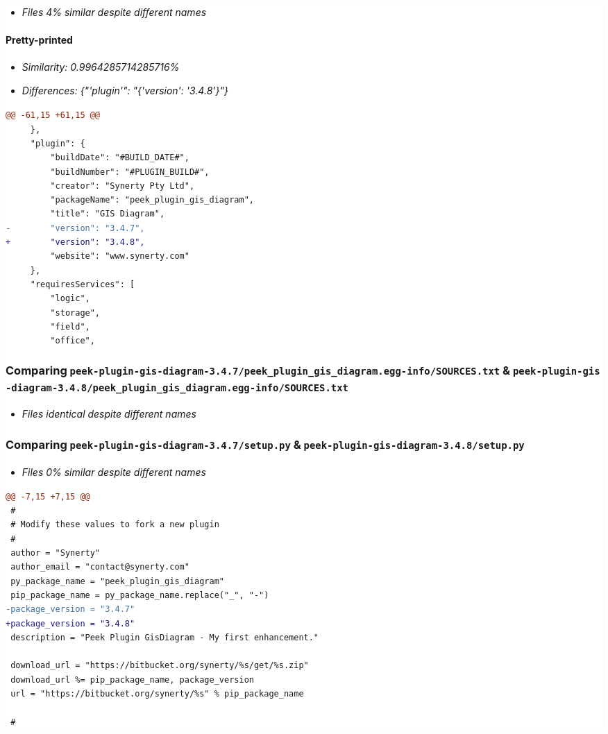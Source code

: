 * *Files 4% similar despite different names*

#### Pretty-printed

 * *Similarity: 0.9964285714285716%*

 * *Differences: {"'plugin'": "{'version': '3.4.8'}"}*

```diff
@@ -61,15 +61,15 @@
     },
     "plugin": {
         "buildDate": "#BUILD_DATE#",
         "buildNumber": "#PLUGIN_BUILD#",
         "creator": "Synerty Pty Ltd",
         "packageName": "peek_plugin_gis_diagram",
         "title": "GIS Diagram",
-        "version": "3.4.7",
+        "version": "3.4.8",
         "website": "www.synerty.com"
     },
     "requiresServices": [
         "logic",
         "storage",
         "field",
         "office",
```

### Comparing `peek-plugin-gis-diagram-3.4.7/peek_plugin_gis_diagram.egg-info/SOURCES.txt` & `peek-plugin-gis-diagram-3.4.8/peek_plugin_gis_diagram.egg-info/SOURCES.txt`

 * *Files identical despite different names*

### Comparing `peek-plugin-gis-diagram-3.4.7/setup.py` & `peek-plugin-gis-diagram-3.4.8/setup.py`

 * *Files 0% similar despite different names*

```diff
@@ -7,15 +7,15 @@
 #
 # Modify these values to fork a new plugin
 #
 author = "Synerty"
 author_email = "contact@synerty.com"
 py_package_name = "peek_plugin_gis_diagram"
 pip_package_name = py_package_name.replace("_", "-")
-package_version = "3.4.7"
+package_version = "3.4.8"
 description = "Peek Plugin GisDiagram - My first enhancement."
 
 download_url = "https://bitbucket.org/synerty/%s/get/%s.zip"
 download_url %= pip_package_name, package_version
 url = "https://bitbucket.org/synerty/%s" % pip_package_name
 
 #
```

